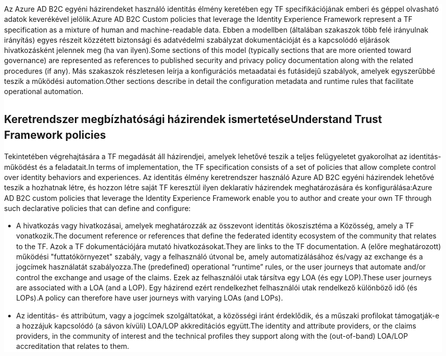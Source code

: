 <span data-ttu-id="063dd-147">Az Azure AD B2C egyéni házirendeket használó identitás élmény keretében egy TF specifikációjának emberi és géppel olvasható adatok keverékével jelölik.</span><span class="sxs-lookup"><span data-stu-id="063dd-147">Azure AD B2C Custom policies that leverage the Identity Experience Framework represent a TF specification as a mixture of human and machine-readable data.</span></span> <span data-ttu-id="063dd-148">Ebben a modellben (általában szakaszok több felé irányulnak irányítás) egyes részeit közzétett biztonsági és adatvédelmi szabályzat dokumentációját és a kapcsolódó eljárások hivatkozásként jelennek meg (ha van ilyen).</span><span class="sxs-lookup"><span data-stu-id="063dd-148">Some sections of this model (typically sections that are more oriented toward governance) are represented as references to published security and privacy policy documentation along with the related procedures (if any).</span></span> <span data-ttu-id="063dd-149">Más szakaszok részletesen leírja a konfigurációs metaadatai és futásidejű szabályok, amelyek egyszerűbbé teszik a működési automation.</span><span class="sxs-lookup"><span data-stu-id="063dd-149">Other sections describe in detail the configuration metadata and runtime rules that facilitate operational automation.</span></span>

## <a name="understand-trust-framework-policies"></a><span data-ttu-id="063dd-150">Keretrendszer megbízhatósági házirendek ismertetése</span><span class="sxs-lookup"><span data-stu-id="063dd-150">Understand Trust Framework policies</span></span>

<span data-ttu-id="063dd-151">Tekintetében végrehajtására a TF megadását áll házirendjei, amelyek lehetővé teszik a teljes felügyeletet gyakorolhat az identitás-működést és a feladatait.</span><span class="sxs-lookup"><span data-stu-id="063dd-151">In terms of implementation, the TF specification consists of a set of policies that allow complete control over identity behaviors and experiences.</span></span>  <span data-ttu-id="063dd-152">Az identitás élmény keretrendszer használó Azure AD B2C egyéni házirendek lehetővé teszik a hozhatnak létre, és hozzon létre saját TF keresztül ilyen deklaratív házirendek meghatározására és konfigurálása:</span><span class="sxs-lookup"><span data-stu-id="063dd-152">Azure AD B2C custom policies that leverage the Identity Experience Framework enable you to author and create your own TF through such declarative policies that can define and configure:</span></span>

- <span data-ttu-id="063dd-153">A hivatkozás vagy hivatkozásai, amelyek meghatározzák az összevont identitás ökoszisztéma a Közösség, amely a TF vonatkozik.</span><span class="sxs-lookup"><span data-stu-id="063dd-153">The document reference or references that define the federated identity ecosystem of the community that relates to the TF.</span></span> <span data-ttu-id="063dd-154">Azok a TF dokumentációjára mutató hivatkozásokat.</span><span class="sxs-lookup"><span data-stu-id="063dd-154">They are links to the TF documentation.</span></span> <span data-ttu-id="063dd-155">A (előre meghatározott) működési "futtatókörnyezet" szabály, vagy a felhasználó útvonal be, amely automatizálásához és/vagy az exchange és a jogcímek használatát szabályozza.</span><span class="sxs-lookup"><span data-stu-id="063dd-155">The (predefined) operational “runtime” rules, or the user journeys that automate and/or control the exchange and usage of the claims.</span></span> <span data-ttu-id="063dd-156">Ezek az felhasználói utak társítva egy LOA (és egy LOP).</span><span class="sxs-lookup"><span data-stu-id="063dd-156">These user journeys are associated with a LOA (and a LOP).</span></span> <span data-ttu-id="063dd-157">Egy házirend ezért rendelkezhet felhasználói utak rendelkező különböző idő (és LOPs).</span><span class="sxs-lookup"><span data-stu-id="063dd-157">A policy can therefore have user journeys with varying LOAs (and LOPs).</span></span>

- <span data-ttu-id="063dd-158">Az identitás- és attribútum, vagy a jogcímek szolgáltatókat, a közösségi iránt érdeklődik, és a műszaki profilokat támogatják-e a hozzájuk kapcsolódó (a sávon kívüli) LOA/LOP akkreditációs együtt.</span><span class="sxs-lookup"><span data-stu-id="063dd-158">The identity and attribute providers, or the claims providers, in the community of interest and the technical profiles they support along with the (out-of-band) LOA/LOP accreditation that relates to them.</span></span>
